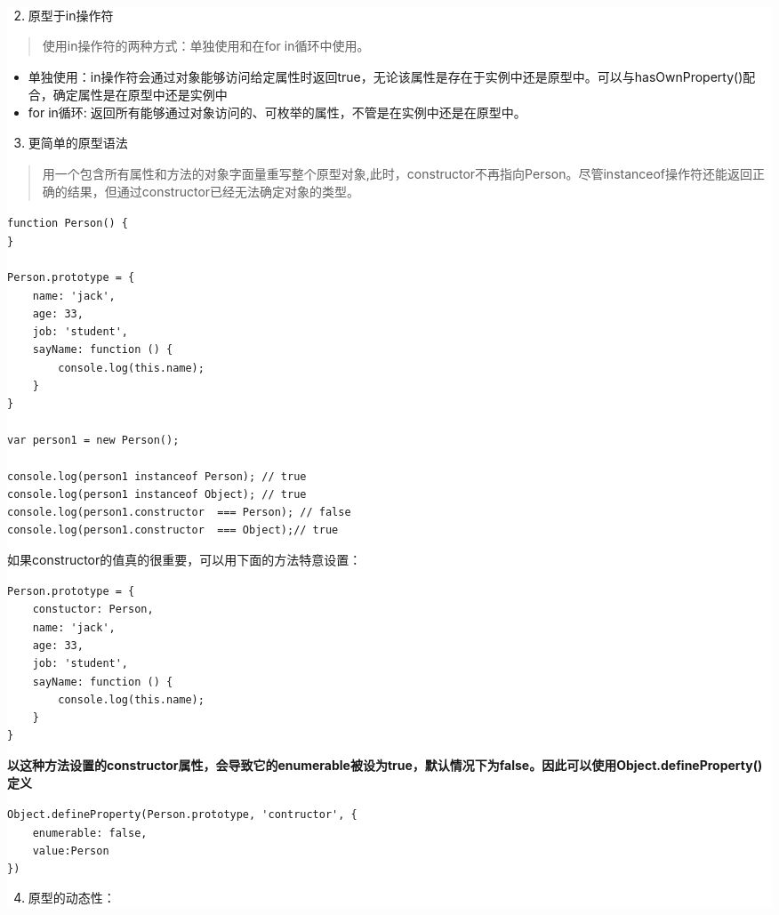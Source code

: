 
2. 原型于in操作符
> 使用in操作符的两种方式：单独使用和在for in循环中使用。

- 单独使用：in操作符会通过对象能够访问给定属性时返回true，无论该属性是存在于实例中还是原型中。可以与hasOwnProperty()配合，确定属性是在原型中还是实例中
- for in循环: 返回所有能够通过对象访问的、可枚举的属性，不管是在实例中还是在原型中。


3. 更简单的原型语法
> 用一个包含所有属性和方法的对象字面量重写整个原型对象,此时，constructor不再指向Person。尽管instanceof操作符还能返回正确的结果，但通过constructor已经无法确定对象的类型。


```
function Person() {
}

Person.prototype = {
    name: 'jack',
    age: 33,
    job: 'student',
    sayName: function () {
        console.log(this.name);
    }
}

var person1 = new Person();

console.log(person1 instanceof Person); // true
console.log(person1 instanceof Object); // true
console.log(person1.constructor  === Person); // false
console.log(person1.constructor  === Object);// true
```
如果constructor的值真的很重要，可以用下面的方法特意设置：

```
Person.prototype = {
    constuctor: Person,
    name: 'jack',
    age: 33,
    job: 'student',
    sayName: function () {
        console.log(this.name);
    }
}
```
**以这种方法设置的constructor属性，会导致它的enumerable被设为true，默认情况下为false。因此可以使用Object.defineProperty()定义**


```
Object.defineProperty(Person.prototype, 'contructor', {
    enumerable: false,
    value:Person
})
```

4. 原型的动态性：
